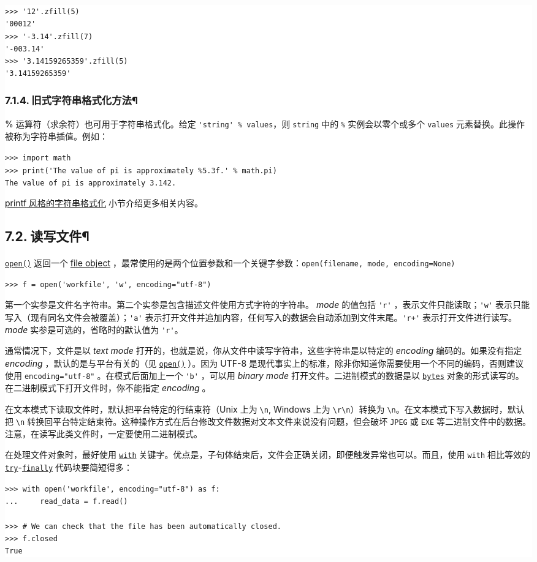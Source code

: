     
    
~~~shell
>>> '12'.zfill(5)
'00012'
>>> '-3.14'.zfill(7)
'-003.14'
>>> '3.14159265359'.zfill(5)
'3.14159265359'
~~~

### 7.1.4. 旧式字符串格式化方法¶

% 运算符（求余符）也可用于字符串格式化。给定 `'string' % values`，则 `string` 中的 `%` 实例会以零个或多个 `values` 元素替换。此操作被称为字符串插值。例如：

    
    
~~~shell
>>> import math
>>> print('The value of pi is approximately %5.3f.' % math.pi)
The value of pi is approximately 3.142.
~~~

[printf 风格的字符串格式化](../library/stdtypes.md#old-string-formatting) 小节介绍更多相关内容。

## 7.2. 读写文件¶

[`open()`](../library/functions.md#open "open") 返回一个 [file object](../glossary.md#term-file-object) ，最常使用的是两个位置参数和一个关键字参数：`open(filename, mode, encoding=None)`

    
    
~~~shell
>>> f = open('workfile', 'w', encoding="utf-8")
~~~

第一个实参是文件名字符串。第二个实参是包含描述文件使用方式字符的字符串。 _mode_ 的值包括 `'r'` ，表示文件只能读取；`'w'` 表示只能写入（现有同名文件会被覆盖）；`'a'` 表示打开文件并追加内容，任何写入的数据会自动添加到文件末尾。`'r+'` 表示打开文件进行读写。 _mode_ 实参是可选的，省略时的默认值为 `'r'`。

通常情况下，文件是以 _text mode_ 打开的，也就是说，你从文件中读写字符串，这些字符串是以特定的 _encoding_ 编码的。如果没有指定 _encoding_ ，默认的是与平台有关的（见 [`open()`](../library/functions.md#open "open") ）。因为 UTF-8 是现代事实上的标准，除非你知道你需要使用一个不同的编码，否则建议使用 `encoding="utf-8"` 。在模式后面加上一个 `'b'` ，可以用 _binary mode_ 打开文件。二进制模式的数据是以 [`bytes`](../library/stdtypes.md#bytes "bytes") 对象的形式读写的。在二进制模式下打开文件时，你不能指定 _encoding_ 。

在文本模式下读取文件时，默认把平台特定的行结束符（Unix 上为 `\n`, Windows 上为 `\r\n`）转换为 `\n`。在文本模式下写入数据时，默认把 `\n` 转换回平台特定结束符。这种操作方式在后台修改文件数据对文本文件来说没有问题，但会破坏 `JPEG` 或 `EXE` 等二进制文件中的数据。注意，在读写此类文件时，一定要使用二进制模式。

在处理文件对象时，最好使用 [`with`](../reference/compound_stmts.md#with) 关键字。优点是，子句体结束后，文件会正确关闭，即便触发异常也可以。而且，使用 `with` 相比等效的 [`try`](../reference/compound_stmts.md#try)-[`finally`](../reference/compound_stmts.md#finally) 代码块要简短得多：

    
    
~~~shell
>>> with open('workfile', encoding="utf-8") as f:
...     read_data = f.read()

>>> # We can check that the file has been automatically closed.
>>> f.closed
True
~~~
